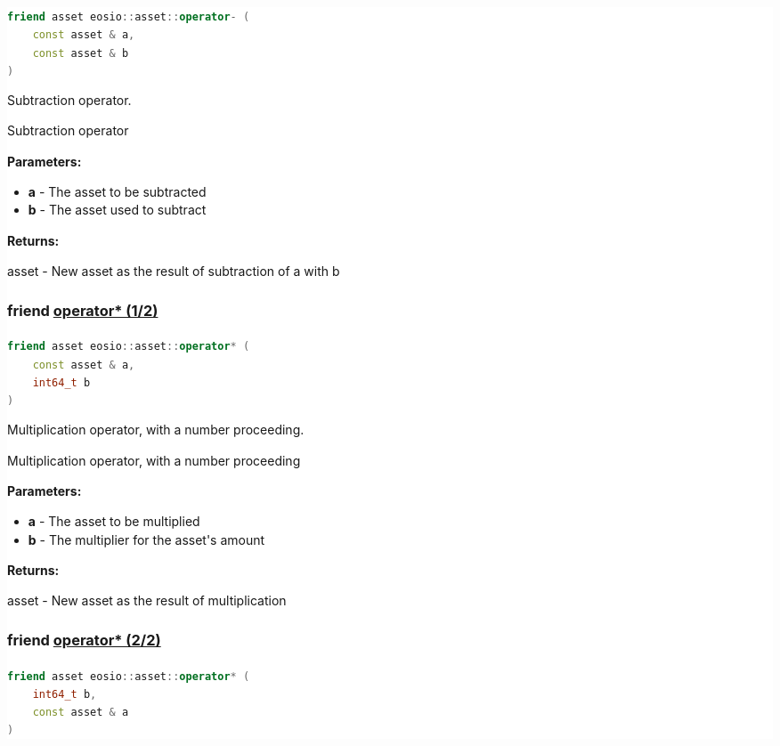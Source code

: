 ```cpp
friend asset eosio::asset::operator- (
    const asset & a,
    const asset & b
)
```

Subtraction operator. 

Subtraction operator


**Parameters:**


* **a** - The asset to be subtracted 
* **b** - The asset used to subtract 



**Returns:**

asset - New asset as the result of subtraction of a with b 




### friend <a id="1aad999a1c807bf5b87b6af18c7deb7383" href="#1aad999a1c807bf5b87b6af18c7deb7383">operator\* (1/2)</a>

```cpp
friend asset eosio::asset::operator* (
    const asset & a,
    int64_t b
)
```

Multiplication operator, with a number proceeding. 

Multiplication operator, with a number proceeding


**Parameters:**


* **a** - The asset to be multiplied 
* **b** - The multiplier for the asset's amount 



**Returns:**

asset - New asset as the result of multiplication 




### friend <a id="1a2680e36287438fb993924afb89203d0f" href="#1a2680e36287438fb993924afb89203d0f">operator\* (2/2)</a>

```cpp
friend asset eosio::asset::operator* (
    int64_t b,
    const asset & a
)
```
